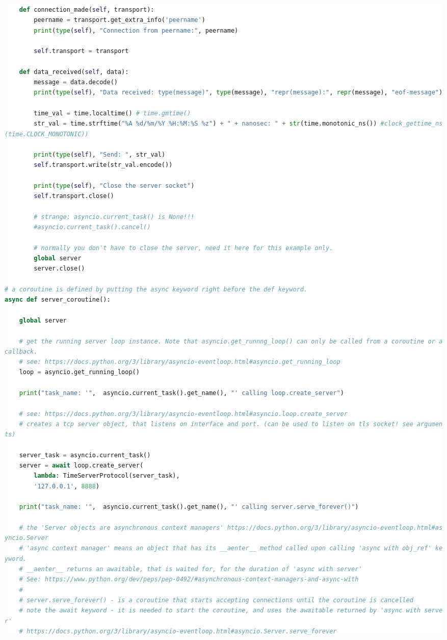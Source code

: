 ```python
    def connection_made(self, transport):
        peername = transport.get_extra_info('peername')
        print(type(self), "Connection from peername:", peername)

        self.transport = transport

    def data_received(self, data):
        message = data.decode()
        print(type(self), "Data received: type(message)", type(message), "repr(message):", repr(message), "eof-message")
    
        time_val = time.localtime() # time.gmtime()
        str_val = time.strftime("%A %d/%m/%Y %H:%M:%S %z") + " + nanosec: " + str(time.monotonic_ns()) #clock_gettime_ns(time.CLOCK_MONOTONIC))

        print(type(self), "Send: ", str_val)
        self.transport.write(str_val.encode())

        print(type(self), "Close the server socket")
        self.transport.close()

        # strange: asyncio.current_task() is None!!!
        #asyncio.current_task().cancel()

        # normally you don't have to close the server, need it here for this example only.
        global server
        server.close()

# a coroutine is defined by putting the async keyword right before the def keyword.
async def server_coroutine():

    global server

    # get the running server loop instance. Note that asyncio.get_runnng_loop() can only be called from a coroutine or a callback.
    # see: https://docs.python.org/3/library/asyncio-eventloop.html#asyncio.get_running_loop
    loop = asyncio.get_running_loop()

    print("task_name: '",  asyncio.current_task().get_name(), "' calling loop.create_server")

    # see: https://docs.python.org/3/library/asyncio-eventloop.html#asyncio.loop.create_server 
    # creates a tcp server object, that listens on interface and port. (can be used to listen on tls socket! see arguments)
    
    server_task = asyncio.current_task()
    server = await loop.create_server(
        lambda: TimeServerProtocol(server_task),
        '127.0.0.1', 8888)

    print("task_name: '",  asyncio.current_task().get_name(), "' calling server.serve_forever()")
   
    # the 'Server objects are asynchronous context managers' https://docs.python.org/3/library/asyncio-eventloop.html#asyncio.Server
    # 'async context manager' means an object that has its __aenter__ method called upon calling 'async with obj_ref' keyword. 
    # __aenter__ returns an awaitable, that is waited for, for the duration of 'async with server'
    # See: https://www.python.org/dev/peps/pep-0492/#asynchronous-context-managers-and-async-with
    #
    # server.serve_forever() - is a coroutine that starts accepting connections until the coroutine is cancelled 
    # note the await keyword - it is needed to start the coroutine, and uses the awaitable returned by 'async with server'
    # https://docs.python.org/3/library/asyncio-eventloop.html#asyncio.Server.serve_forever
```